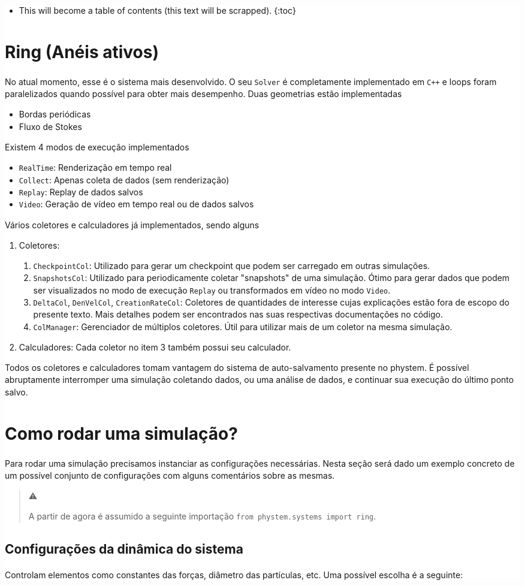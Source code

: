 ---
---

* This will become a table of contents (this text will be scrapped).
{:toc}

# Ring (Anéis ativos)
No atual momento, esse é o sistema mais desenvolvido. O seu `Solver` é completamente implementado em `C++` e loops foram paralelizados quando
possível para obter mais desempenho. Duas geometrias estão implementadas

- Bordas periódicas
- Fluxo de Stokes

Existem 4 modos de execução implementados

- `RealTime`: Renderização em tempo real
- `Collect`: Apenas coleta de dados (sem renderização)
- `Replay`: Replay de dados salvos
- `Video`: Geração de vídeo em tempo real ou de dados salvos

Vários coletores e calculadores já implementados, sendo alguns

1. Coletores:
    1. `CheckpointCol`: Utilizado para gerar um checkpoint que podem ser carregado em outras simulações.
    2. `SnapshotsCol`: Utilizado para periodicamente coletar "snapshots" de uma simulação. Ótimo
        para gerar dados que podem ser visualizados no modo de execução `Replay` ou transformados em
        vídeo no modo `Video`.
    3. `DeltaCol`, `DenVelCol`, `CreationRateCol`: Coletores de quantidades de interesse cujas explicações estão fora de escopo do presente texto. Mais detalhes podem ser encontrados nas suas respectivas documentações no código.
    4. `ColManager`: Gerenciador de múltiplos coletores. Útil para utilizar mais de um coletor na mesma simulação. 

2. Calculadores: Cada coletor no item 3 também possui seu calculador.

Todos os coletores e calculadores tomam vantagem do sistema de auto-salvamento presente no phystem. É possível abruptamente interromper uma simulação coletando dados, ou uma análise de dados, e continuar sua execução do último ponto salvo. 

# Como rodar uma simulação?
Para rodar uma simulação precisamos instanciar as configurações necessárias. Nesta seção será dado um exemplo concreto de um possível conjunto de configurações com alguns comentários sobre as mesmas.

> ⚠️ 
>
> A partir de agora é assumido a seguinte importação `from phystem.systems import ring`.

## Configurações da dinâmica do sistema
Controlam elementos como constantes das forças, diâmetro das partículas, etc. Uma possível escolha é a seguinte:
